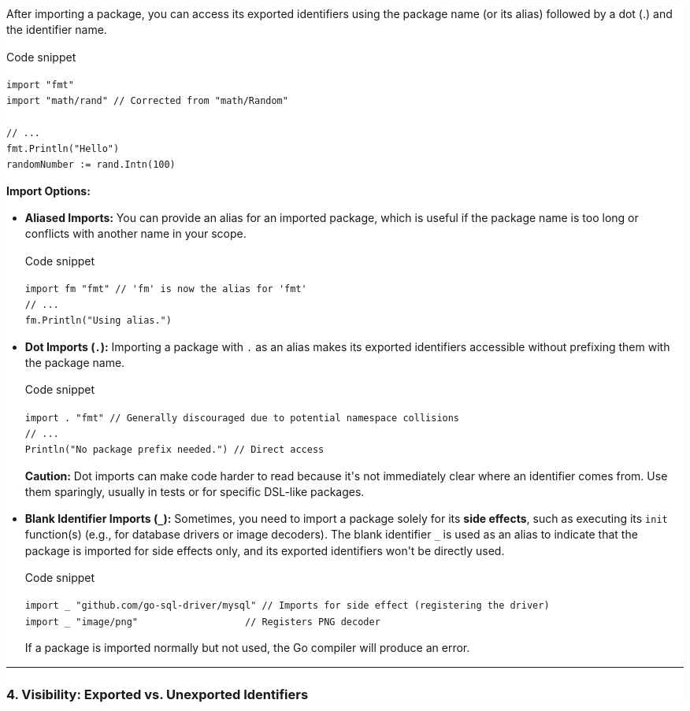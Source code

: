 After importing a package, you can access its exported identifiers using the package name (or its alias) followed by a dot (.) and the identifier name.

Code snippet

```
import "fmt"
import "math/rand" // Corrected from "math/Random"

// ...
fmt.Println("Hello")
randomNumber := rand.Intn(100)
```

**Import Options:**

- **Aliased Imports:** You can provide an alias for an imported package, which is useful if the package name is too long or conflicts with another name in your scope.
    
    Code snippet
    
    ```
    import fm "fmt" // 'fm' is now the alias for 'fmt'
    // ...
    fm.Println("Using alias.")
    ```
    
- **Dot Imports (`.`):** Importing a package with `.` as an alias makes its exported identifiers accessible without prefixing them with the package name.
    
    Code snippet
    
    ```
    import . "fmt" // Generally discouraged due to potential namespace collisions
    // ...
    Println("No package prefix needed.") // Direct access
    ```
    
    **Caution:** Dot imports can make code harder to read because it's not immediately clear where an identifier comes from. Use them sparingly, usually in tests or for specific DSL-like packages.
- **Blank Identifier Imports (`_`):** Sometimes, you need to import a package solely for its **side effects**, such as executing its `init` function(s) (e.g., for database drivers or image decoders). The blank identifier `_` is used as an alias to indicate that the package is imported for side effects only, and its exported identifiers won't be directly used.
    
    Code snippet
    
    ```
    import _ "github.com/go-sql-driver/mysql" // Imports for side effect (registering the driver)
    import _ "image/png"                   // Registers PNG decoder
    ```
    
    If a package is imported normally but not used, the Go compiler will produce an error.

---

### 4. Visibility: Exported vs. Unexported Identifiers
